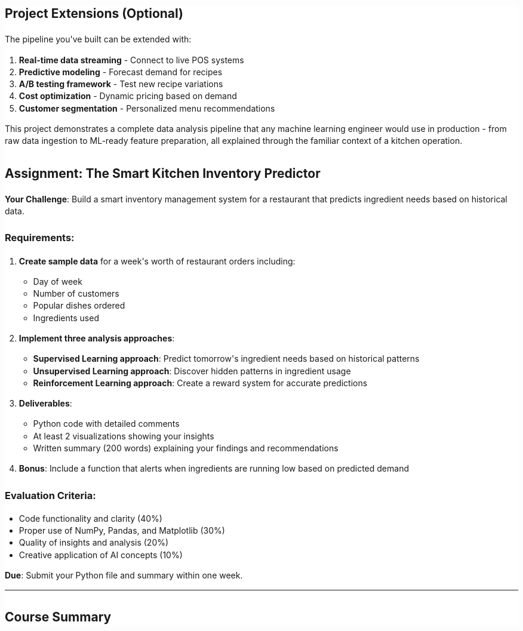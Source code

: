 ## Project Extensions (Optional)

The pipeline you've built can be extended with:

1. **Real-time data streaming** - Connect to live POS systems
2. **Predictive modeling** - Forecast demand for recipes
3. **A/B testing framework** - Test new recipe variations
4. **Cost optimization** - Dynamic pricing based on demand
5. **Customer segmentation** - Personalized menu recommendations

This project demonstrates a complete data analysis pipeline that any machine learning engineer would use in production - from raw data ingestion to ML-ready feature preparation, all explained through the familiar context of a kitchen operation.

## Assignment: The Smart Kitchen Inventory Predictor

**Your Challenge**: Build a smart inventory management system for a restaurant that predicts ingredient needs based on historical data.

### Requirements:

1. **Create sample data** for a week's worth of restaurant orders including:
   - Day of week
   - Number of customers
   - Popular dishes ordered
   - Ingredients used

2. **Implement three analysis approaches**:
   - **Supervised Learning approach**: Predict tomorrow's ingredient needs based on historical patterns
   - **Unsupervised Learning approach**: Discover hidden patterns in ingredient usage
   - **Reinforcement Learning approach**: Create a reward system for accurate predictions

3. **Deliverables**:
   - Python code with detailed comments
   - At least 2 visualizations showing your insights
   - Written summary (200 words) explaining your findings and recommendations

4. **Bonus**: Include a function that alerts when ingredients are running low based on predicted demand

### Evaluation Criteria:
- Code functionality and clarity (40%)
- Proper use of NumPy, Pandas, and Matplotlib (30%)
- Quality of insights and analysis (20%)
- Creative application of AI concepts (10%)

**Due**: Submit your Python file and summary within one week.

---

## Course Summary
